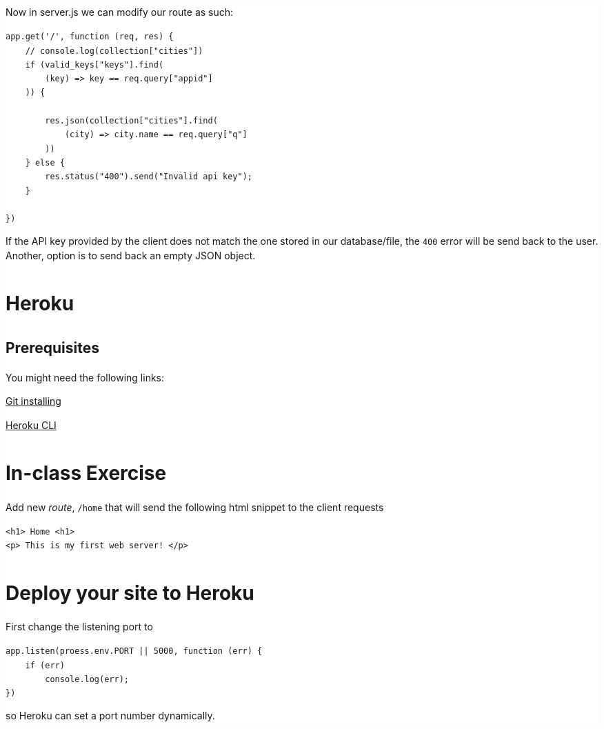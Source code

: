 Now in server.js we can modify our route as such:

```
app.get('/', function (req, res) {
    // console.log(collection["cities"])
    if (valid_keys["keys"].find(
        (key) => key == req.query["appid"]
    )) {

        res.json(collection["cities"].find(
            (city) => city.name == req.query["q"]
        ))
    } else {
        res.status("400").send("Invalid api key");
    }

})
```

If the API key provided by the client does not match the one stored in our database/file, the `400` error will be send back to the user. Another, option is to send back an empty JSON object.





# Heroku
## Prerequisites
You might need the following links:

[Git installing](https://git-scm.com/book/en/v2/Getting-Started-Installing-Git)

[Heroku CLI](https://devcenter.heroku.com/articles/heroku-cli)

# In-class Exercise
Add new *route*, `/home` that will send the following html snippet to the client requests  

```
<h1> Home <h1>
<p> This is my first web server! </p>

```

# Deploy your site to Heroku
First change the listening port to

```
app.listen(proess.env.PORT || 5000, function (err) {
    if (err)
        console.log(err);
})
```
so Heroku can set a port number dynamically.
